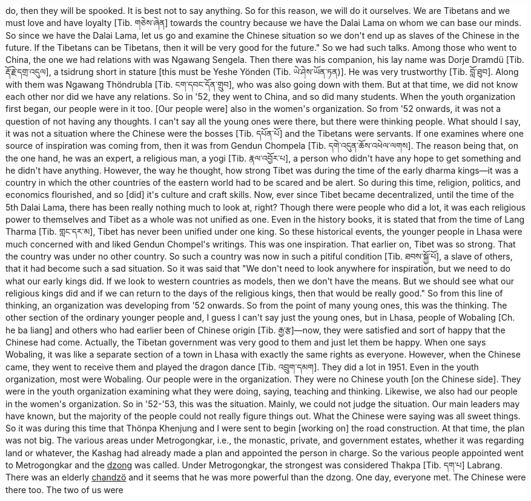 do, then they will be spooked. It is best not to say anything. So for this reason, we will do it ourselves. We are Tibetans and we must love and have loyalty [Tib. གཅེས་ཞེན] towards the country because we have the Dalai Lama on whom we can base our minds. So since we have the Dalai Lama, let us go and examine the Chinese situation so we don't end up as slaves of the Chinese in the future. If the Tibetans can be Tibetans, then it will be very good for the future." So we had such talks. Among those who went to China, the one we had relations with was Ngawang Sengela. Then there was his companion, his lay name was Dorje Dramdü [Tib. རྡོ་རྗེ་དགྲ་འདུལ], a tsidrung short in stature [this must be Yeshe Yönden (Tib. ཡེ་ཤེས་ཡོན་ཏན)]. He was very trustworthy [Tib. བློ་ཐུབ]. Along with them was Ngawang Thöndrubla [Tib. ངག་དབང་དོན་གྲུབ], who was also going down with them. But at that time, we did not know each other nor did we have any relations. So in '52, they went to China, and so did many students. When the youth organization first began, our people were in it too. [Our people were] also in the women's organization. So from '52 onwards, it was not a question of not having any thoughts. I can't say all the young ones were there, but there were thinking people. What should I say, it was not a situation where the Chinese were the bosses [Tib. དཔོན་པོ] and the Tibetans were servants. If one examines where one source of inspiration was coming from, then it was from Gendun Chompela [Tib. དགེ་འདུན་ཆོས་འཕེལ་ལགས]. The reason being that, on the one hand, he was an expert, a religious man, a yogi [Tib. རྣལ་འབྱོར་པ], a person who didn't have any hope to get something and he didn't have anything. However, the way he thought, how strong Tibet was during the time of the early dharma kings—it was a country in which the other countries of the eastern world had to be scared and be alert. So during this time, religion, politics, and economics flourished, and so [did] it's culture and craft skills. Now, ever since Tibet became decentralized, until the time of the 5th Dalai Lama, there has been really nothing much to look at, right? Though there were people who did a lot, it was each religious power to themselves and Tibet as a whole was not unified as one. Even in the history books, it is stated that from the time of Lang Tharma [Tib. གླང་དར་མ], Tibet has never been unified under one king. So these historical events, the younger people in Lhasa were much concerned with and liked Gendun Chompel's writings. This was one inspiration. That earlier on, Tibet was so strong. That the country was under no other country. So such a country was now in such a pitiful condition [Tib. ཐབས་སྐྱོ་པོ], a slave of others, that it had become such a sad situation. So it was said that "We don't need to look anywhere for inspiration, but we need to do what our early kings did. If we look to western countries as models, then we don't have the means. But we should see what our religious kings did and if we can return to the days of the religious kings, then that would be really good." So from this line of thinking, an organization was developing from '52 onwards. So from the point of many young ones, this was the thinking. The other section of the ordinary younger people and, I guess I can't say just the young ones, but in Lhasa, people of Wobaling [Ch. he ba liang] and others who had earlier been of Chinese origin [Tib. རྒྱ་རྩ]—now, they were satisfied and sort of happy that the Chinese had come. Actually, the Tibetan government was very good to them and just let them be happy. When one says Wobaling, it was like a separate section of a town in Lhasa with exactly the same rights as everyone. However, when the Chinese came, they went to receive them and played the dragon dance [Tib. འབྲུག་དམག]. They did a lot in 1951. Even in the youth organization, most were Wobaling. Our people were in the organization. They were no Chinese youth [on the Chinese side]. They were in the youth organization examining what they were doing, saying, teaching and thinking. Likewise, we also had our people in the women's organization. So in '52-'53, this was the situation. Mainly, we could not judge the situation. Our main leaders may have known, but the majority of the people could not really figure things out. What the Chinese were saying was all sweet things. So it was during this time that Thönpa Khenjung and I were sent to begin [working on] the road construction. At that time, the plan was not big. The various areas under Metrogongkar, i.e., the monastic, private, and government estates, whether it was regarding land or whatever, the Kashag had already made a plan and appointed the person in charge. So the various people appointed went to Metrogongkar and the <a href="#" data-tooltip="[tib. རྫོང] A district in the traditional Tibetan governmental structure. This large administrative unit was headed by one or two district heads (tib. dzongpön [རྫོང་དཔོན]) appointed by the Tibetan government. Typically there was one lay official and one monk official who were jointly sent from Lhasa for three year terms. They were responsible for collecting taxes and adjudicating disputes in their district. These dzong were equivalent to counties (ch. 县) in the current Chinese system of administration.">dzong</a> was called. Under Metrogongkar, the strongest was considered Thakpa [Tib. དག་པ] Labrang. There was an elderly <a href="#" data-tooltip="[tib. ཕྱག་མཛོད] A senior manager/treasurer of an aristocratic or monastic estate, or the senior manager/treasurer of an aristocratic family or a monastic unit. Generally chandzö handled both internal and external issues and were considered higher in power and status than nyerpa (stewards), who typically only handled the storerooms.">chandzö</a> and it seems that he was more powerful than the dzong. One day, everyone met. The Chinese were there too. The two of us were